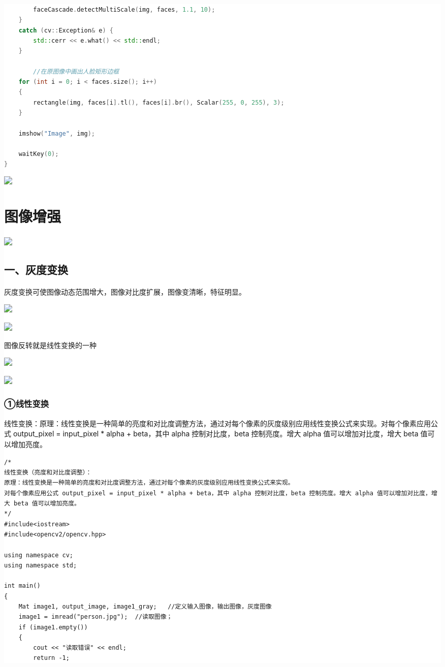 ```cpp
		faceCascade.detectMultiScale(img, faces, 1.1, 10);
	}
	catch (cv::Exception& e) {
		std::cerr << e.what() << std::endl;
	}

		//在原图像中画出人脸矩形边框
	for (int i = 0; i < faces.size(); i++)
	{
		rectangle(img, faces[i].tl(), faces[i].br(), Scalar(255, 0, 255), 3);
	}

	imshow("Image", img);

	waitKey(0);
}
```

![](https://cdn.nlark.com/yuque/0/2024/png/39216292/1725257670599-d0543ced-b23a-4cea-ad7f-fbc153d13472.png)

# 图像增强
![](https://cdn.nlark.com/yuque/0/2024/png/39216292/1725187537246-05096ed0-b541-4b6c-98b4-b1fb82c7c715.png)

## 一、灰度变换
灰度变换可使图像动态范围增大，图像对比度扩展，图像变清晰，特征明显。

![](https://cdn.nlark.com/yuque/0/2024/png/39216292/1725187704950-b5d2fd48-5c12-4cd3-85ab-534f5666409f.png)

![](https://cdn.nlark.com/yuque/0/2024/png/39216292/1725187716292-e79a2204-acd6-40a9-b88d-1a446f7cb89d.png)

图像反转就是线性变换的一种

![](https://cdn.nlark.com/yuque/0/2024/png/39216292/1725187745033-556c99d3-887f-4523-82f1-e6103a165b22.png)

![](https://cdn.nlark.com/yuque/0/2024/png/39216292/1725187758982-0b28201b-5944-4279-9ebc-a6ac8a3ff49f.png)

### ①线性变换
线性变换：原理：线性变换是一种简单的亮度和对比度调整方法，通过对每个像素的灰度级别应用线性变换公式来实现。对每个像素应用公式 output_pixel = input_pixel * alpha + beta，其中 alpha 控制对比度，beta 控制亮度。增大 alpha 值可以增加对比度，增大 beta 值可以增加亮度。

```plain
/*
线性变换（亮度和对比度调整）：
原理：线性变换是一种简单的亮度和对比度调整方法，通过对每个像素的灰度级别应用线性变换公式来实现。
对每个像素应用公式 output_pixel = input_pixel * alpha + beta，其中 alpha 控制对比度，beta 控制亮度。增大 alpha 值可以增加对比度，增大 beta 值可以增加亮度。
*/
#include<iostream>
#include<opencv2/opencv.hpp>

using namespace cv;
using namespace std;

int main()
{
    Mat image1, output_image, image1_gray;   //定义输入图像，输出图像，灰度图像
    image1 = imread("person.jpg");  //读取图像；
    if (image1.empty())
    {
        cout << "读取错误" << endl;
        return -1;
```